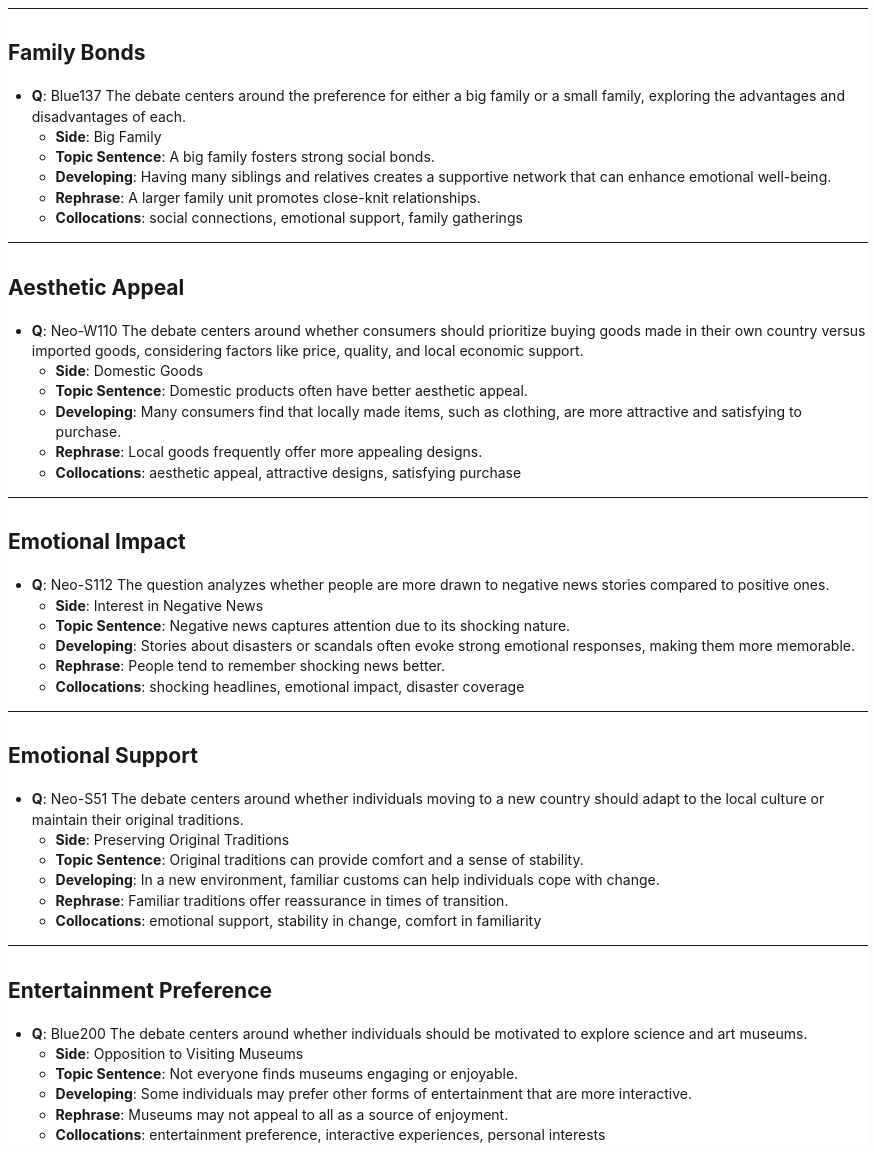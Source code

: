 ----
 ## Family Bonds
- **Q**: Blue137 
 The debate centers around the preference for either a big family or a small family, exploring the advantages and disadvantages of each.
  - **Side**: Big Family
  - **Topic Sentence**: A big family fosters strong social bonds.
  - **Developing**: Having many siblings and relatives creates a supportive network that can enhance emotional well-being.
  - **Rephrase**: A larger family unit promotes close-knit relationships.
  - **Collocations**: social connections, emotional support, family gatherings

----
 ## Aesthetic Appeal
- **Q**: Neo-W110 
 The debate centers around whether consumers should prioritize buying goods made in their own country versus imported goods, considering factors like price, quality, and local economic support.
  - **Side**: Domestic Goods
  - **Topic Sentence**: Domestic products often have better aesthetic appeal.
  - **Developing**: Many consumers find that locally made items, such as clothing, are more attractive and satisfying to purchase.
  - **Rephrase**: Local goods frequently offer more appealing designs.
  - **Collocations**: aesthetic appeal, attractive designs, satisfying purchase

----
 ## Emotional Impact
- **Q**: Neo-S112 
 The question analyzes whether people are more drawn to negative news stories compared to positive ones.
  - **Side**: Interest in Negative News
  - **Topic Sentence**: Negative news captures attention due to its shocking nature.
  - **Developing**: Stories about disasters or scandals often evoke strong emotional responses, making them more memorable.
  - **Rephrase**: People tend to remember shocking news better.
  - **Collocations**: shocking headlines, emotional impact, disaster coverage

----
 ## Emotional Support
- **Q**: Neo-S51 
 The debate centers around whether individuals moving to a new country should adapt to the local culture or maintain their original traditions.
  - **Side**: Preserving Original Traditions
  - **Topic Sentence**: Original traditions can provide comfort and a sense of stability.
  - **Developing**: In a new environment, familiar customs can help individuals cope with change.
  - **Rephrase**: Familiar traditions offer reassurance in times of transition.
  - **Collocations**: emotional support, stability in change, comfort in familiarity

----
 ## Entertainment Preference
- **Q**: Blue200 
 The debate centers around whether individuals should be motivated to explore science and art museums.
  - **Side**: Opposition to Visiting Museums
  - **Topic Sentence**: Not everyone finds museums engaging or enjoyable.
  - **Developing**: Some individuals may prefer other forms of entertainment that are more interactive.
  - **Rephrase**: Museums may not appeal to all as a source of enjoyment.
  - **Collocations**: entertainment preference, interactive experiences, personal interests
